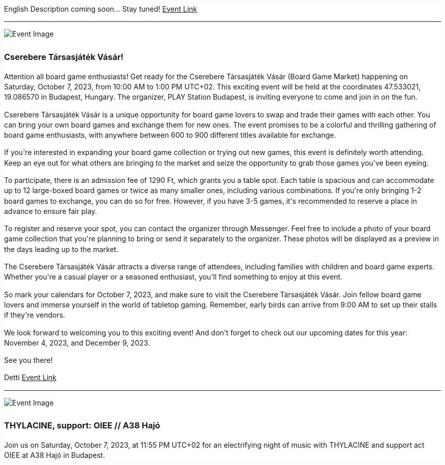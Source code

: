 English Description coming soon... Stay tuned!
[Event Link](https://facebook.com/events/320620070501086)

---
![Event Image](https://scontent.fbud3-1.fna.fbcdn.net/v/t39.30808-6/378534683_287122397396866_4765230597796762244_n.jpg?stp=cp6_dst-jpg_p720x720&_nc_cat=107&ccb=1-7&_nc_sid=934829&_nc_ohc=4kR918ZBUoAAX85gTqy&_nc_ht=scontent.fbud3-1.fna&oh=00_AfArQ3VBvYxpifm8VC75U4iON1aiHcFQJo_JR2Y1REMFMQ&oe=6525BEF7)

 ### Cserebere Társasjáték Vásár!

Attention all board game enthusiasts! Get ready for the Cserebere Társasjáték Vásár (Board Game Market) happening on Saturday, October 7, 2023, from 10:00 AM to 1:00 PM UTC+02. This exciting event will be held at the coordinates 47.533021, 19.086570 in Budapest, Hungary. The organizer, PLAY Station Budapest, is inviting everyone to come and join in on the fun.

Cserebere Társasjáték Vásár is a unique opportunity for board game lovers to swap and trade their games with each other. You can bring your own board games and exchange them for new ones. The event promises to be a colorful and thrilling gathering of board game enthusiasts, with anywhere between 600 to 900 different titles available for exchange.

If you're interested in expanding your board game collection or trying out new games, this event is definitely worth attending. Keep an eye out for what others are bringing to the market and seize the opportunity to grab those games you've been eyeing.

To participate, there is an admission fee of 1290 Ft, which grants you a table spot. Each table is spacious and can accommodate up to 12 large-boxed board games or twice as many smaller ones, including various combinations. If you're only bringing 1-2 board games to exchange, you can do so for free. However, if you have 3-5 games, it's recommended to reserve a place in advance to ensure fair play.

To register and reserve your spot, you can contact the organizer through Messenger. Feel free to include a photo of your board game collection that you're planning to bring or send it separately to the organizer. These photos will be displayed as a preview in the days leading up to the market.

The Cserebere Társasjáték Vásár attracts a diverse range of attendees, including families with children and board game experts. Whether you're a casual player or a seasoned enthusiast, you'll find something to enjoy at this event.

So mark your calendars for October 7, 2023, and make sure to visit the Cserebere Társasjáték Vásár. Join fellow board game lovers and immerse yourself in the world of tabletop gaming. Remember, early birds can arrive from 9:00 AM to set up their stalls if they're vendors.

We look forward to welcoming you to this exciting event! And don't forget to check out our upcoming dates for this year: November 4, 2023, and December 9, 2023.

See you there!

Detti
[Event Link](https://facebook.com/events/172987645831142)

---
![Event Image](https://scontent.fbud3-1.fna.fbcdn.net/v/t39.30808-6/352378451_650788370426363_1492231857558503194_n.jpg?stp=dst-jpg_s960x960&_nc_cat=109&ccb=1-7&_nc_sid=934829&_nc_ohc=Rvd4hD8ff3oAX8SXaTx&_nc_ht=scontent.fbud3-1.fna&oh=00_AfBz05GHWlnoHRrOn2pYuIzmwsR9OTaihHnZ1F70QezMMA&oe=65259FF3)

 ### THYLACINE, support: OIEE // A38 Hajó

Join us on Saturday, October 7, 2023, at 11:55 PM UTC+02 for an electrifying night of music with THYLACINE and support act OIEE at A38 Hajó in Budapest.
